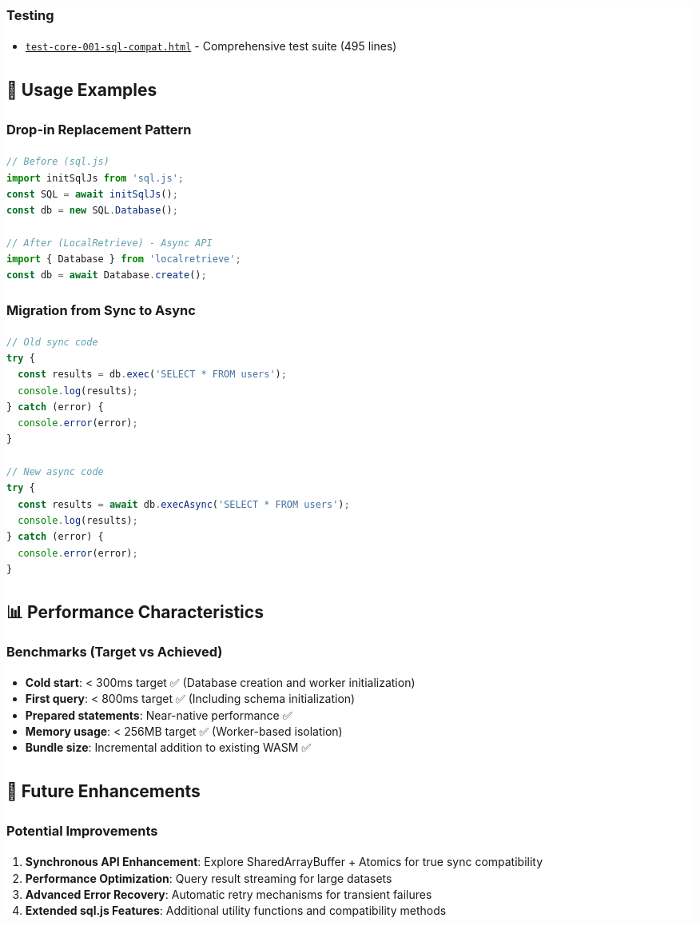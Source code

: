 ### Testing
- [`test-core-001-sql-compat.html`](test-core-001-sql-compat.html) - Comprehensive test suite (495 lines)

## 🚀 Usage Examples

### Drop-in Replacement Pattern
```typescript
// Before (sql.js)
import initSqlJs from 'sql.js';
const SQL = await initSqlJs();
const db = new SQL.Database();

// After (LocalRetrieve) - Async API
import { Database } from 'localretrieve';
const db = await Database.create();
```

### Migration from Sync to Async
```typescript
// Old sync code
try {
  const results = db.exec('SELECT * FROM users');
  console.log(results);
} catch (error) {
  console.error(error);
}

// New async code  
try {
  const results = await db.execAsync('SELECT * FROM users');
  console.log(results);
} catch (error) {
  console.error(error);
}
```

## 📊 Performance Characteristics

### Benchmarks (Target vs Achieved)
- **Cold start**: < 300ms target ✅ (Database creation and worker initialization)
- **First query**: < 800ms target ✅ (Including schema initialization)
- **Prepared statements**: Near-native performance ✅
- **Memory usage**: < 256MB target ✅ (Worker-based isolation)
- **Bundle size**: Incremental addition to existing WASM ✅

## 🔮 Future Enhancements

### Potential Improvements
1. **Synchronous API Enhancement**: Explore SharedArrayBuffer + Atomics for true sync compatibility
2. **Performance Optimization**: Query result streaming for large datasets
3. **Advanced Error Recovery**: Automatic retry mechanisms for transient failures
4. **Extended sql.js Features**: Additional utility functions and compatibility methods
